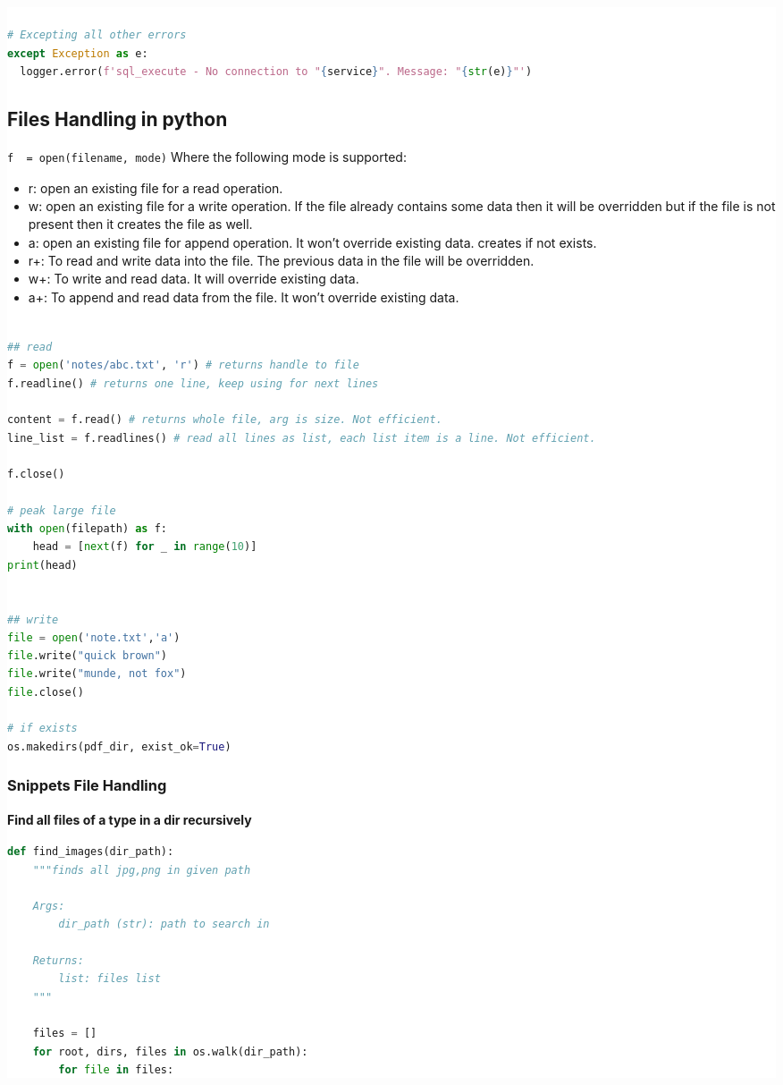 ```py

# Excepting all other errors
except Exception as e:
  logger.error(f'sql_execute - No connection to "{service}". Message: "{str(e)}"')

```

## Files Handling in python

`f  = open(filename, mode)` Where the following mode is supported:

- r: open an existing file for a read operation.
- w: open an existing file for a write operation. If the file already contains some data then it will be overridden but if the file is not present then it creates the file as well.
- a:  open an existing file for append operation. It won’t override existing data. creates if not exists.
- r+:  To read and write data into the file. The previous data in the file will be overridden.
- w+: To write and read data. It will override existing data.
- a+: To append and read data from the file. It won’t override existing data.

```python

## read
f = open('notes/abc.txt', 'r') # returns handle to file
f.readline() # returns one line, keep using for next lines

content = f.read() # returns whole file, arg is size. Not efficient.
line_list = f.readlines() # read all lines as list, each list item is a line. Not efficient.

f.close()

# peak large file
with open(filepath) as f:
    head = [next(f) for _ in range(10)]
print(head)


## write
file = open('note.txt','a')
file.write("quick brown")
file.write("munde, not fox")
file.close()

# if exists
os.makedirs(pdf_dir, exist_ok=True)
```

### Snippets File Handling

**Find all files of a type in a dir recursively**

```py
def find_images(dir_path):
    """finds all jpg,png in given path

    Args:
        dir_path (str): path to search in

    Returns:
        list: files list
    """
    
    files = []
    for root, dirs, files in os.walk(dir_path):
        for file in files:
```